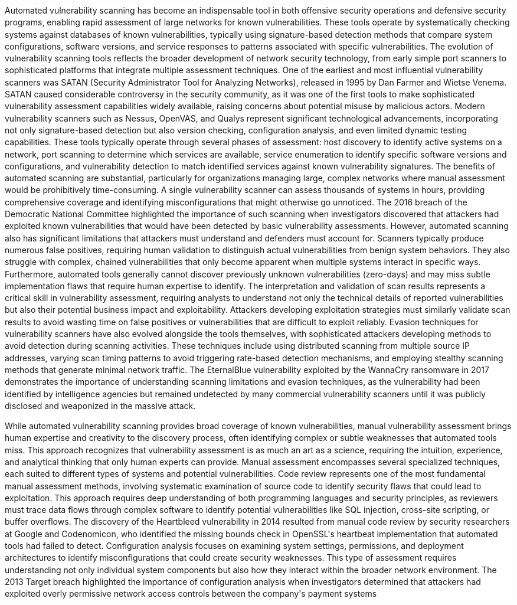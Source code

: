 Automated vulnerability scanning has become an indispensable tool in both offensive security operations and defensive security programs, enabling rapid assessment of large networks for known vulnerabilities. These tools operate by systematically checking systems against databases of known vulnerabilities, typically using signature-based detection methods that compare system configurations, software versions, and service responses to patterns associated with specific vulnerabilities. The evolution of vulnerability scanning tools reflects the broader development of network security technology, from early simple port scanners to sophisticated platforms that integrate multiple assessment techniques. One of the earliest and most influential vulnerability scanners was SATAN (Security Administrator Tool for Analyzing Networks), released in 1995 by Dan Farmer and Wietse Venema. SATAN caused considerable controversy in the security community, as it was one of the first tools to make sophisticated vulnerability assessment capabilities widely available, raising concerns about potential misuse by malicious actors. Modern vulnerability scanners such as Nessus, OpenVAS, and Qualys represent significant technological advancements, incorporating not only signature-based detection but also version checking, configuration analysis, and even limited dynamic testing capabilities. These tools typically operate through several phases of assessment: host discovery to identify active systems on a network, port scanning to determine which services are available, service enumeration to identify specific software versions and configurations, and vulnerability detection to match identified services against known vulnerability signatures. The benefits of automated scanning are substantial, particularly for organizations managing large, complex networks where manual assessment would be prohibitively time-consuming. A single vulnerability scanner can assess thousands of systems in hours, providing comprehensive coverage and identifying misconfigurations that might otherwise go unnoticed. The 2016 breach of the Democratic National Committee highlighted the importance of such scanning when investigators discovered that attackers had exploited known vulnerabilities that would have been detected by basic vulnerability assessments. However, automated scanning also has significant limitations that attackers must understand and defenders must account for. Scanners typically produce numerous false positives, requiring human validation to distinguish actual vulnerabilities from benign system behaviors. They also struggle with complex, chained vulnerabilities that only become apparent when multiple systems interact in specific ways. Furthermore, automated tools generally cannot discover previously unknown vulnerabilities (zero-days) and may miss subtle implementation flaws that require human expertise to identify. The interpretation and validation of scan results represents a critical skill in vulnerability assessment, requiring analysts to understand not only the technical details of reported vulnerabilities but also their potential business impact and exploitability. Attackers developing exploitation strategies must similarly validate scan results to avoid wasting time on false positives or vulnerabilities that are difficult to exploit reliably. Evasion techniques for vulnerability scanners have also evolved alongside the tools themselves, with sophisticated attackers developing methods to avoid detection during scanning activities. These techniques include using distributed scanning from multiple source IP addresses, varying scan timing patterns to avoid triggering rate-based detection mechanisms, and employing stealthy scanning methods that generate minimal network traffic. The EternalBlue vulnerability exploited by the WannaCry ransomware in 2017 demonstrates the importance of understanding scanning limitations and evasion techniques, as the vulnerability had been identified by intelligence agencies but remained undetected by many commercial vulnerability scanners until it was publicly disclosed and weaponized in the massive attack.

While automated vulnerability scanning provides broad coverage of known vulnerabilities, manual vulnerability assessment brings human expertise and creativity to the discovery process, often identifying complex or subtle weaknesses that automated tools miss. This approach recognizes that vulnerability assessment is as much an art as a science, requiring the intuition, experience, and analytical thinking that only human experts can provide. Manual assessment encompasses several specialized techniques, each suited to different types of systems and potential vulnerabilities. Code review represents one of the most fundamental manual assessment methods, involving systematic examination of source code to identify security flaws that could lead to exploitation. This approach requires deep understanding of both programming languages and security principles, as reviewers must trace data flows through complex software to identify potential vulnerabilities like SQL injection, cross-site scripting, or buffer overflows. The discovery of the Heartbleed vulnerability in 2014 resulted from manual code review by security researchers at Google and Codenomicon, who identified the missing bounds check in OpenSSL's heartbeat implementation that automated tools had failed to detect. Configuration analysis focuses on examining system settings, permissions, and deployment architectures to identify misconfigurations that could create security weaknesses. This type of assessment requires understanding not only individual system components but also how they interact within the broader network environment. The 2013 Target breach highlighted the importance of configuration analysis when investigators determined that attackers had exploited overly permissive network access controls between the company's payment systems

